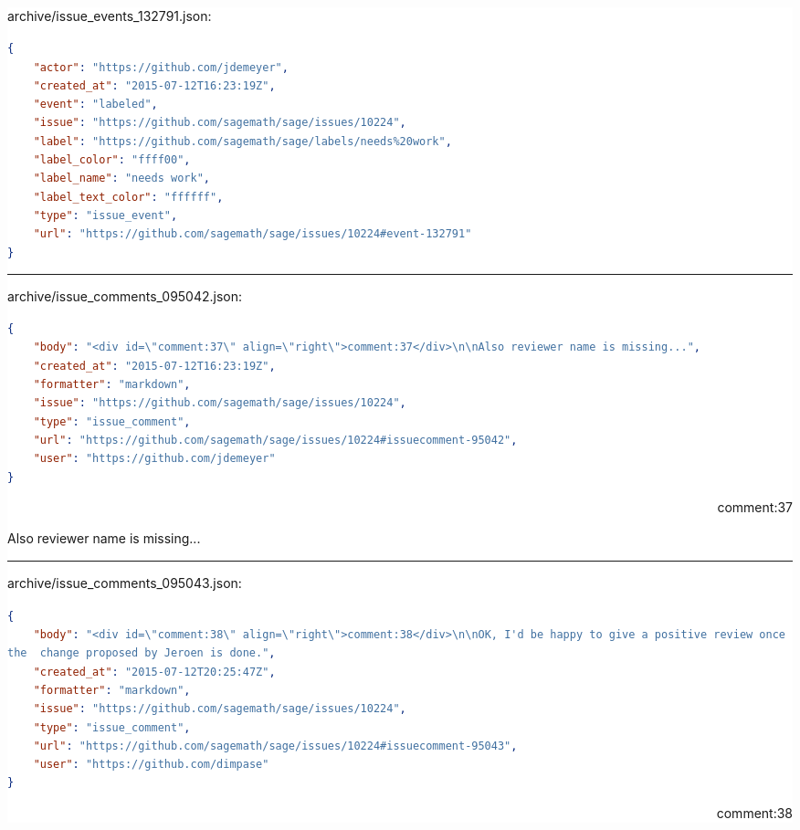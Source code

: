 archive/issue_events_132791.json:
```json
{
    "actor": "https://github.com/jdemeyer",
    "created_at": "2015-07-12T16:23:19Z",
    "event": "labeled",
    "issue": "https://github.com/sagemath/sage/issues/10224",
    "label": "https://github.com/sagemath/sage/labels/needs%20work",
    "label_color": "ffff00",
    "label_name": "needs work",
    "label_text_color": "ffffff",
    "type": "issue_event",
    "url": "https://github.com/sagemath/sage/issues/10224#event-132791"
}
```



---

archive/issue_comments_095042.json:
```json
{
    "body": "<div id=\"comment:37\" align=\"right\">comment:37</div>\n\nAlso reviewer name is missing...",
    "created_at": "2015-07-12T16:23:19Z",
    "formatter": "markdown",
    "issue": "https://github.com/sagemath/sage/issues/10224",
    "type": "issue_comment",
    "url": "https://github.com/sagemath/sage/issues/10224#issuecomment-95042",
    "user": "https://github.com/jdemeyer"
}
```

<div id="comment:37" align="right">comment:37</div>

Also reviewer name is missing...



---

archive/issue_comments_095043.json:
```json
{
    "body": "<div id=\"comment:38\" align=\"right\">comment:38</div>\n\nOK, I'd be happy to give a positive review once the  change proposed by Jeroen is done.",
    "created_at": "2015-07-12T20:25:47Z",
    "formatter": "markdown",
    "issue": "https://github.com/sagemath/sage/issues/10224",
    "type": "issue_comment",
    "url": "https://github.com/sagemath/sage/issues/10224#issuecomment-95043",
    "user": "https://github.com/dimpase"
}
```

<div id="comment:38" align="right">comment:38</div>
